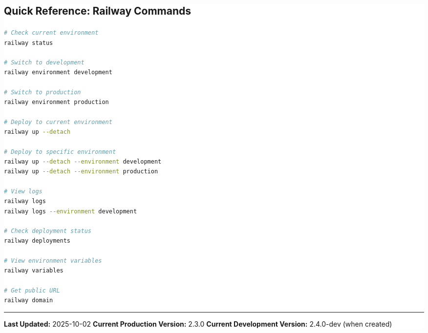 
## Quick Reference: Railway Commands

```bash
# Check current environment
railway status

# Switch to development
railway environment development

# Switch to production
railway environment production

# Deploy to current environment
railway up --detach

# Deploy to specific environment
railway up --detach --environment development
railway up --detach --environment production

# View logs
railway logs
railway logs --environment development

# Check deployment status
railway deployments

# View environment variables
railway variables

# Get public URL
railway domain
```

---

**Last Updated:** 2025-10-02
**Current Production Version:** 2.3.0
**Current Development Version:** 2.4.0-dev (when created)
